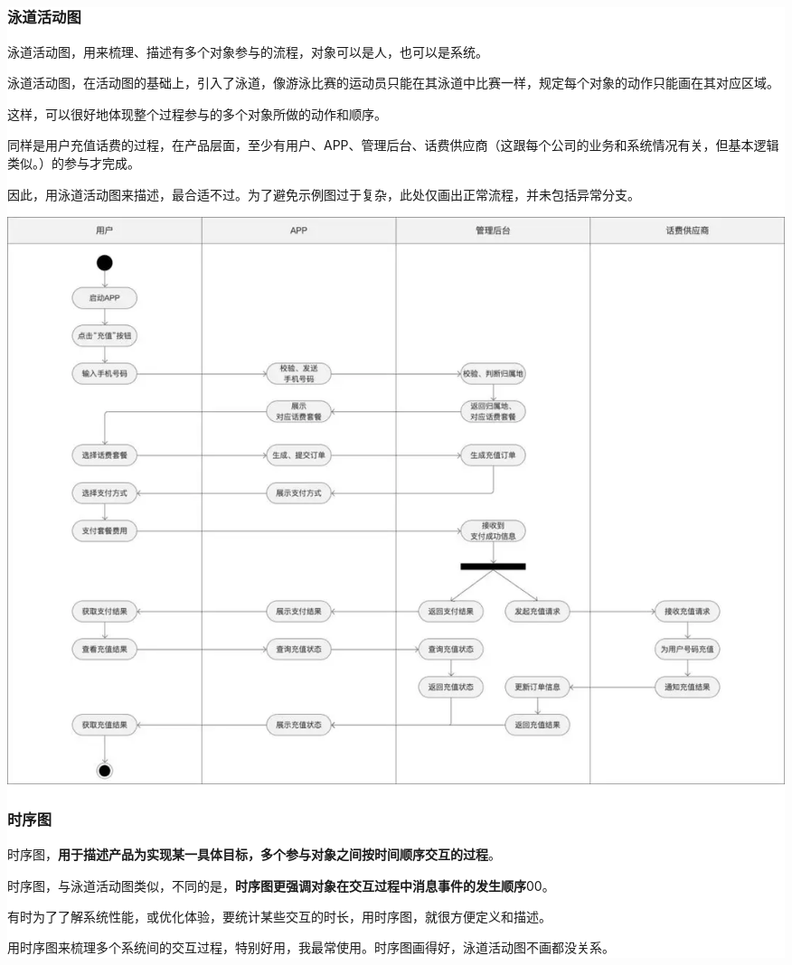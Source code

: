 ### 泳道活动图

泳道活动图，用来梳理、描述有多个对象参与的流程，对象可以是人，也可以是系统。

泳道活动图，在活动图的基础上，引入了泳道，像游泳比赛的运动员只能在其泳道中比赛一样，规定每个对象的动作只能画在其对应区域。

这样，可以很好地体现整个过程参与的多个对象所做的动作和顺序。

同样是用户充值话费的过程，在产品层面，至少有用户、APP、管理后台、话费供应商（这跟每个公司的业务和系统情况有关，但基本逻辑类似。）的参与才完成。

因此，用泳道活动图来描述，最合适不过。为了避免示例图过于复杂，此处仅画出正常流程，并未包括异常分支。

![话费充值泳道活动图](/images/0023.png)

### 时序图

时序图，**用于描述产品为实现某一具体目标，多个参与对象之间按时间顺序交互的过程**。

时序图，与泳道活动图类似，不同的是，**时序图更强调对象在交互过程中消息事件的发生顺序**00。

有时为了了解系统性能，或优化体验，要统计某些交互的时长，用时序图，就很方便定义和描述。

用时序图来梳理多个系统间的交互过程，特别好用，我最常使用。时序图画得好，泳道活动图不画都没关系。
